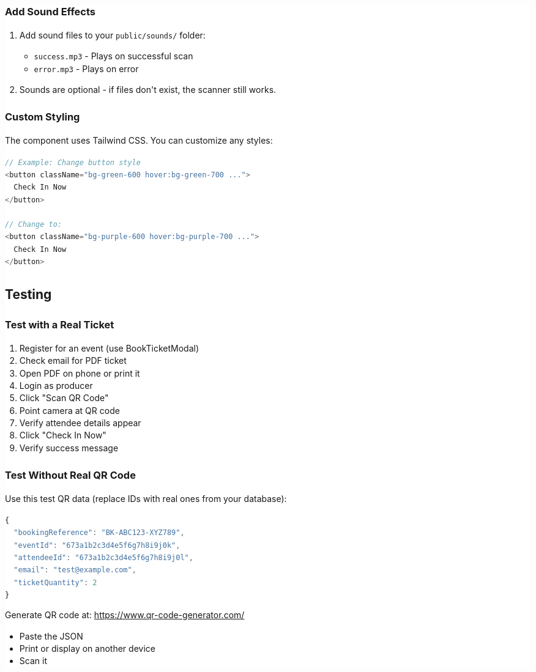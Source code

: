 ### Add Sound Effects

1. Add sound files to your `public/sounds/` folder:
   - `success.mp3` - Plays on successful scan
   - `error.mp3` - Plays on error

2. Sounds are optional - if files don't exist, the scanner still works.

### Custom Styling

The component uses Tailwind CSS. You can customize any styles:

```typescript
// Example: Change button style
<button className="bg-green-600 hover:bg-green-700 ...">
  Check In Now
</button>

// Change to:
<button className="bg-purple-600 hover:bg-purple-700 ...">
  Check In Now
</button>
```

## Testing

### Test with a Real Ticket

1. Register for an event (use BookTicketModal)
2. Check email for PDF ticket
3. Open PDF on phone or print it
4. Login as producer
5. Click "Scan QR Code"
6. Point camera at QR code
7. Verify attendee details appear
8. Click "Check In Now"
9. Verify success message

### Test Without Real QR Code

Use this test QR data (replace IDs with real ones from your database):

```javascript
{
  "bookingReference": "BK-ABC123-XYZ789",
  "eventId": "673a1b2c3d4e5f6g7h8i9j0k",
  "attendeeId": "673a1b2c3d4e5f6g7h8i9j0l",
  "email": "test@example.com",
  "ticketQuantity": 2
}
```

Generate QR code at: https://www.qr-code-generator.com/
- Paste the JSON
- Print or display on another device
- Scan it
